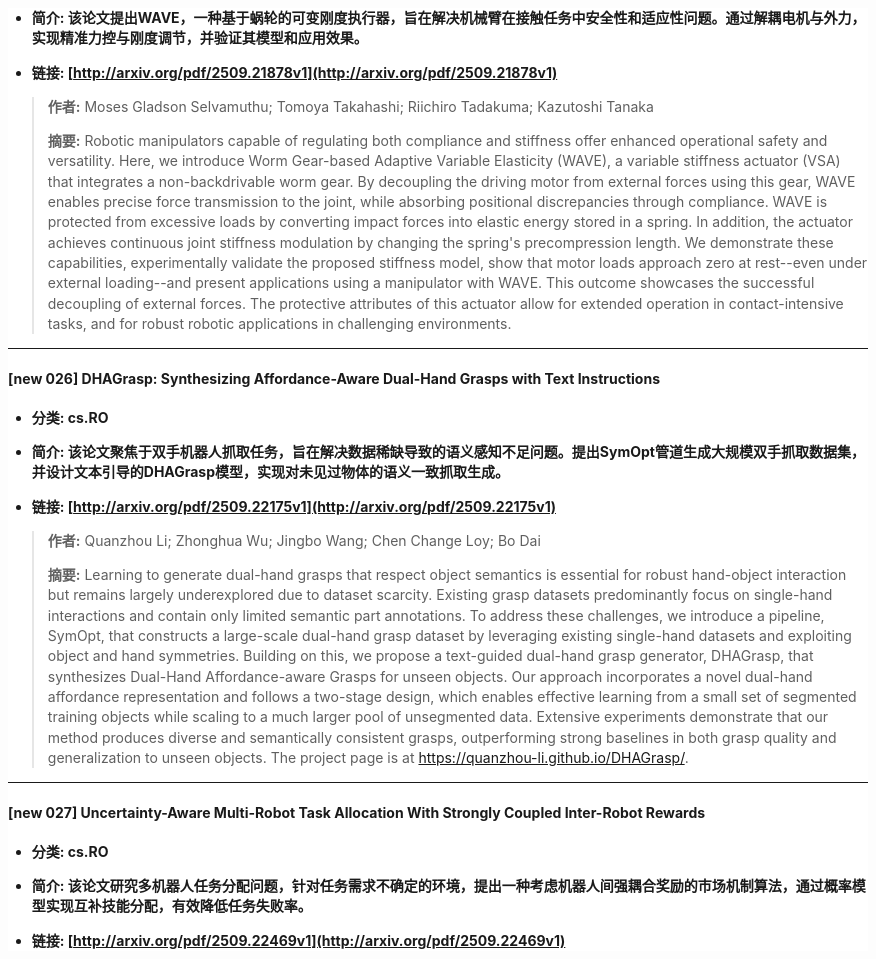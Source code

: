 - **简介: 该论文提出WAVE，一种基于蜗轮的可变刚度执行器，旨在解决机械臂在接触任务中安全性和适应性问题。通过解耦电机与外力，实现精准力控与刚度调节，并验证其模型和应用效果。**

- **链接: [http://arxiv.org/pdf/2509.21878v1](http://arxiv.org/pdf/2509.21878v1)**

> **作者:** Moses Gladson Selvamuthu; Tomoya Takahashi; Riichiro Tadakuma; Kazutoshi Tanaka
>
> **摘要:** Robotic manipulators capable of regulating both compliance and stiffness offer enhanced operational safety and versatility. Here, we introduce Worm Gear-based Adaptive Variable Elasticity (WAVE), a variable stiffness actuator (VSA) that integrates a non-backdrivable worm gear. By decoupling the driving motor from external forces using this gear, WAVE enables precise force transmission to the joint, while absorbing positional discrepancies through compliance. WAVE is protected from excessive loads by converting impact forces into elastic energy stored in a spring. In addition, the actuator achieves continuous joint stiffness modulation by changing the spring's precompression length. We demonstrate these capabilities, experimentally validate the proposed stiffness model, show that motor loads approach zero at rest--even under external loading--and present applications using a manipulator with WAVE. This outcome showcases the successful decoupling of external forces. The protective attributes of this actuator allow for extended operation in contact-intensive tasks, and for robust robotic applications in challenging environments.
>
---
#### [new 026] DHAGrasp: Synthesizing Affordance-Aware Dual-Hand Grasps with Text Instructions
- **分类: cs.RO**

- **简介: 该论文聚焦于双手机器人抓取任务，旨在解决数据稀缺导致的语义感知不足问题。提出SymOpt管道生成大规模双手抓取数据集，并设计文本引导的DHAGrasp模型，实现对未见过物体的语义一致抓取生成。**

- **链接: [http://arxiv.org/pdf/2509.22175v1](http://arxiv.org/pdf/2509.22175v1)**

> **作者:** Quanzhou Li; Zhonghua Wu; Jingbo Wang; Chen Change Loy; Bo Dai
>
> **摘要:** Learning to generate dual-hand grasps that respect object semantics is essential for robust hand-object interaction but remains largely underexplored due to dataset scarcity. Existing grasp datasets predominantly focus on single-hand interactions and contain only limited semantic part annotations. To address these challenges, we introduce a pipeline, SymOpt, that constructs a large-scale dual-hand grasp dataset by leveraging existing single-hand datasets and exploiting object and hand symmetries. Building on this, we propose a text-guided dual-hand grasp generator, DHAGrasp, that synthesizes Dual-Hand Affordance-aware Grasps for unseen objects. Our approach incorporates a novel dual-hand affordance representation and follows a two-stage design, which enables effective learning from a small set of segmented training objects while scaling to a much larger pool of unsegmented data. Extensive experiments demonstrate that our method produces diverse and semantically consistent grasps, outperforming strong baselines in both grasp quality and generalization to unseen objects. The project page is at https://quanzhou-li.github.io/DHAGrasp/.
>
---
#### [new 027] Uncertainty-Aware Multi-Robot Task Allocation With Strongly Coupled Inter-Robot Rewards
- **分类: cs.RO**

- **简介: 该论文研究多机器人任务分配问题，针对任务需求不确定的环境，提出一种考虑机器人间强耦合奖励的市场机制算法，通过概率模型实现互补技能分配，有效降低任务失败率。**

- **链接: [http://arxiv.org/pdf/2509.22469v1](http://arxiv.org/pdf/2509.22469v1)**
